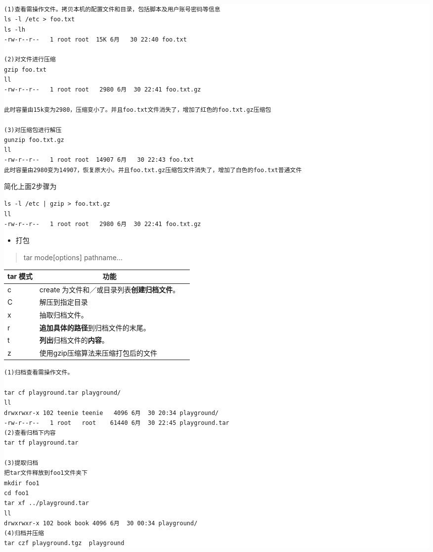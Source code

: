 
```
(1)查看需操作文件。拷贝本机的配置文件和目录，包括脚本及用户账号密码等信息
ls -l /etc > foo.txt
ls -lh
-rw-r--r--   1 root root  15K 6月   30 22:40 foo.txt

(2)对文件进行压缩
gzip foo.txt
ll
-rw-r--r--   1 root root   2980 6月  30 22:41 foo.txt.gz

此时容量由15k变为2980，压缩变小了。并且foo.txt文件消失了，增加了红色的foo.txt.gz压缩包

(3)对压缩包进行解压
gunzip foo.txt.gz
ll
-rw-r--r--   1 root root  14907 6月   30 22:43 foo.txt
此时容量由2980变为14907，恢复原大小。并且foo.txt.gz压缩包文件消失了，增加了白色的foo.txt普通文件
```

简化上面2步骤为

```
ls -l /etc | gzip > foo.txt.gz
ll
-rw-r--r--   1 root root   2980 6月  30 22:41 foo.txt.gz
```

- 打包

>tar mode[options] pathname...

|tar 模式|功能||
|---|---|---|
|c|create 为文件和／或目录列表**创建归档文件**。|
|C|解压到指定目录||
|x|抽取归档文件。|
|r|**追加具体的路径**到归档文件的末尾。|
|t|**列出**归档文件的**内容**。|
|z|使用gzip压缩算法来压缩打包后的文件|
```
(1)归档查看需操作文件。

tar cf playground.tar playground/
ll
drwxrwxr-x 102 teenie teenie   4096 6月  30 20:34 playground/
-rw-r--r--   1 root   root    61440 6月  30 22:45 playground.tar
(2)查看归档下内容
tar tf playground.tar

(3)提取归档
把tar文件释放到foo1文件夹下
mkdir foo1
cd foo1
tar xf ../playground.tar
ll
drwxrwxr-x 102 book book 4096 6月  30 00:34 playground/
(4)归档并压缩
tar czf playground.tgz  playground
```
